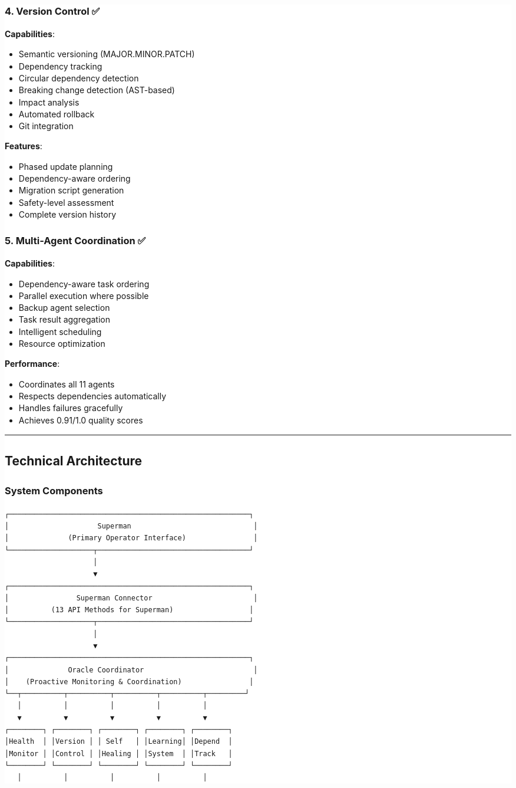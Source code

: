 ### 4. Version Control ✅

**Capabilities**:
- Semantic versioning (MAJOR.MINOR.PATCH)
- Dependency tracking
- Circular dependency detection
- Breaking change detection (AST-based)
- Impact analysis
- Automated rollback
- Git integration

**Features**:
- Phased update planning
- Dependency-aware ordering
- Migration script generation
- Safety-level assessment
- Complete version history

### 5. Multi-Agent Coordination ✅

**Capabilities**:
- Dependency-aware task ordering
- Parallel execution where possible
- Backup agent selection
- Task result aggregation
- Intelligent scheduling
- Resource optimization

**Performance**:
- Coordinates all 11 agents
- Respects dependencies automatically
- Handles failures gracefully
- Achieves 0.91/1.0 quality scores

---

## Technical Architecture

### System Components

```
┌─────────────────────────────────────────────────────────┐
│                     Superman                             │
│              (Primary Operator Interface)                │
└────────────────────┬────────────────────────────────────┘
                     │
                     ▼
┌─────────────────────────────────────────────────────────┐
│                Superman Connector                        │
│          (13 API Methods for Superman)                  │
└────────────────────┬────────────────────────────────────┘
                     │
                     ▼
┌─────────────────────────────────────────────────────────┐
│              Oracle Coordinator                          │
│    (Proactive Monitoring & Coordination)                │
└──┬──────────┬──────────┬──────────┬──────────┬─────────┘
   │          │          │          │          │
   ▼          ▼          ▼          ▼          ▼
┌────────┐ ┌────────┐ ┌────────┐ ┌────────┐ ┌────────┐
│Health  │ │Version │ │ Self   │ │Learning│ │Depend  │
│Monitor │ │Control │ │Healing │ │System  │ │Track   │
└────────┘ └────────┘ └────────┘ └────────┘ └────────┘
   │          │          │          │          │
```